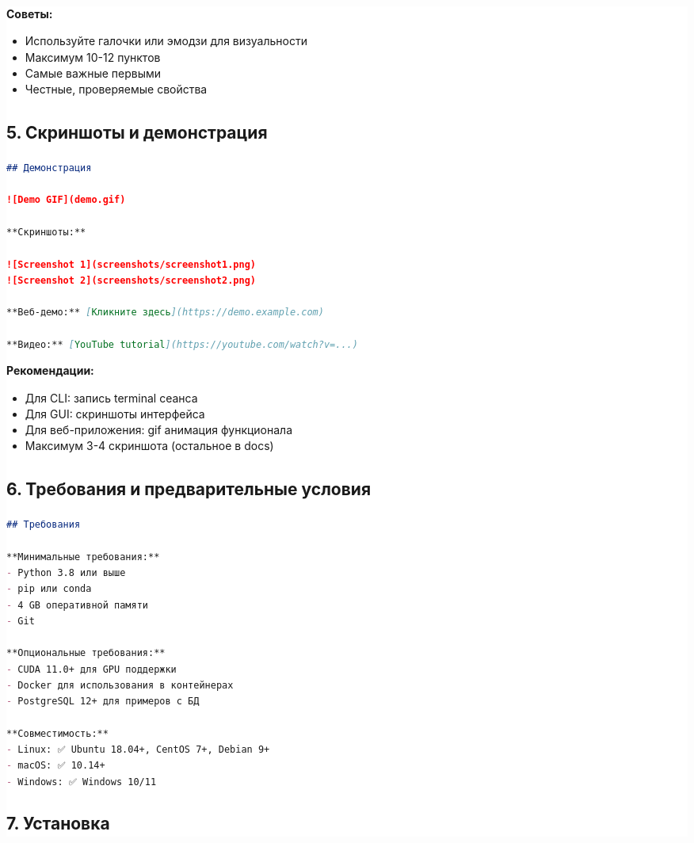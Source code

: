 **Советы:**
- Используйте галочки или эмодзи для визуальности
- Максимум 10-12 пунктов
- Самые важные первыми
- Честные, проверяемые свойства

## 5. Скриншоты и демонстрация

```markdown
## Демонстрация

![Demo GIF](demo.gif)

**Скриншоты:**

![Screenshot 1](screenshots/screenshot1.png)
![Screenshot 2](screenshots/screenshot2.png)

**Веб-демо:** [Кликните здесь](https://demo.example.com)

**Видео:** [YouTube tutorial](https://youtube.com/watch?v=...)
```

**Рекомендации:**
- Для CLI: запись terminal сеанса
- Для GUI: скриншоты интерфейса
- Для веб-приложения: gif анимация функционала
- Максимум 3-4 скриншота (остальное в docs)

## 6. Требования и предварительные условия

```markdown
## Требования

**Минимальные требования:**
- Python 3.8 или выше
- pip или conda
- 4 GB оперативной памяти
- Git

**Опциональные требования:**
- CUDA 11.0+ для GPU поддержки
- Docker для использования в контейнерах
- PostgreSQL 12+ для примеров с БД

**Совместимость:**
- Linux: ✅ Ubuntu 18.04+, CentOS 7+, Debian 9+
- macOS: ✅ 10.14+
- Windows: ✅ Windows 10/11
```

## 7. Установка
